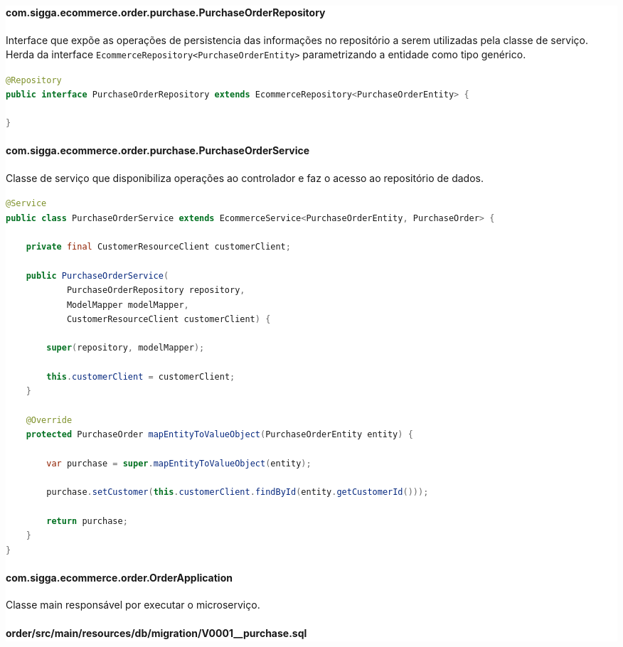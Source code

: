#### com.sigga.ecommerce.order.purchase.PurchaseOrderRepository

Interface que expõe as operações de persistencia das informações no repositório a serem utilizadas pela classe de serviço. Herda da interface `EcommerceRepository<PurchaseOrderEntity>` parametrizando a entidade como tipo genérico.

```java
@Repository
public interface PurchaseOrderRepository extends EcommerceRepository<PurchaseOrderEntity> {

}
```

#### com.sigga.ecommerce.order.purchase.PurchaseOrderService

Classe de serviço que disponibiliza operações ao controlador e faz o acesso ao repositório de dados.

```java
@Service
public class PurchaseOrderService extends EcommerceService<PurchaseOrderEntity, PurchaseOrder> {

    private final CustomerResourceClient customerClient;

    public PurchaseOrderService(
            PurchaseOrderRepository repository,
            ModelMapper modelMapper,
            CustomerResourceClient customerClient) {

        super(repository, modelMapper);

        this.customerClient = customerClient;
    }

    @Override
    protected PurchaseOrder mapEntityToValueObject(PurchaseOrderEntity entity) {

        var purchase = super.mapEntityToValueObject(entity);

        purchase.setCustomer(this.customerClient.findById(entity.getCustomerId()));

        return purchase;
    }
}
```

#### com.sigga.ecommerce.order.OrderApplication

Classe main responsável por executar o microserviço.

#### order/src/main/resources/db/migration/V0001__purchase.sql
